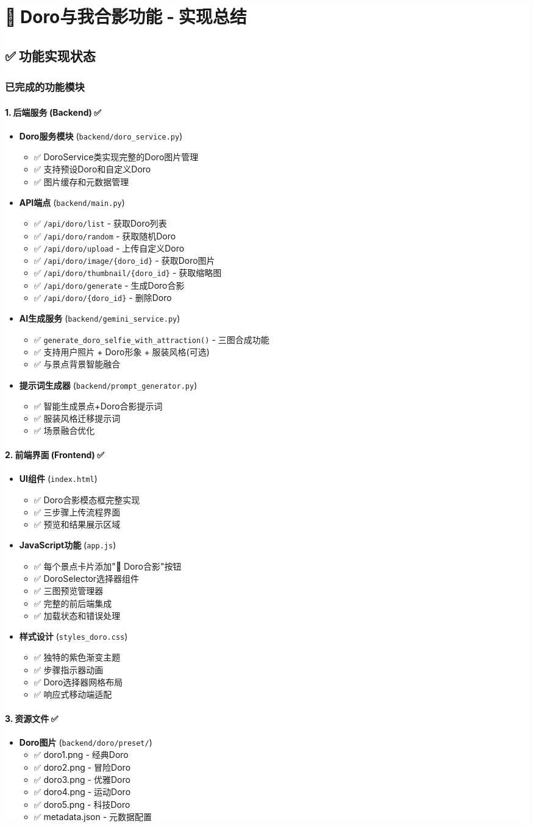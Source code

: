 # 🤝 Doro与我合影功能 - 实现总结

## ✅ 功能实现状态

### 已完成的功能模块

#### 1. 后端服务 (Backend) ✅
- **Doro服务模块** (`backend/doro_service.py`)
  - ✅ DoroService类实现完整的Doro图片管理
  - ✅ 支持预设Doro和自定义Doro
  - ✅ 图片缓存和元数据管理
  
- **API端点** (`backend/main.py`)
  - ✅ `/api/doro/list` - 获取Doro列表
  - ✅ `/api/doro/random` - 获取随机Doro
  - ✅ `/api/doro/upload` - 上传自定义Doro
  - ✅ `/api/doro/image/{doro_id}` - 获取Doro图片
  - ✅ `/api/doro/thumbnail/{doro_id}` - 获取缩略图
  - ✅ `/api/doro/generate` - 生成Doro合影
  - ✅ `/api/doro/{doro_id}` - 删除Doro

- **AI生成服务** (`backend/gemini_service.py`)
  - ✅ `generate_doro_selfie_with_attraction()` - 三图合成功能
  - ✅ 支持用户照片 + Doro形象 + 服装风格(可选)
  - ✅ 与景点背景智能融合

- **提示词生成器** (`backend/prompt_generator.py`)
  - ✅ 智能生成景点+Doro合影提示词
  - ✅ 服装风格迁移提示词
  - ✅ 场景融合优化

#### 2. 前端界面 (Frontend) ✅
- **UI组件** (`index.html`)
  - ✅ Doro合影模态框完整实现
  - ✅ 三步骤上传流程界面
  - ✅ 预览和结果展示区域

- **JavaScript功能** (`app.js`)
  - ✅ 每个景点卡片添加"🤝 Doro合影"按钮
  - ✅ DoroSelector选择器组件
  - ✅ 三图预览管理器
  - ✅ 完整的前后端集成
  - ✅ 加载状态和错误处理

- **样式设计** (`styles_doro.css`)
  - ✅ 独特的紫色渐变主题
  - ✅ 步骤指示器动画
  - ✅ Doro选择器网格布局
  - ✅ 响应式移动端适配

#### 3. 资源文件 ✅
- **Doro图片** (`backend/doro/preset/`)
  - ✅ doro1.png - 经典Doro
  - ✅ doro2.png - 冒险Doro
  - ✅ doro3.png - 优雅Doro
  - ✅ doro4.png - 运动Doro
  - ✅ doro5.png - 科技Doro
  - ✅ metadata.json - 元数据配置
